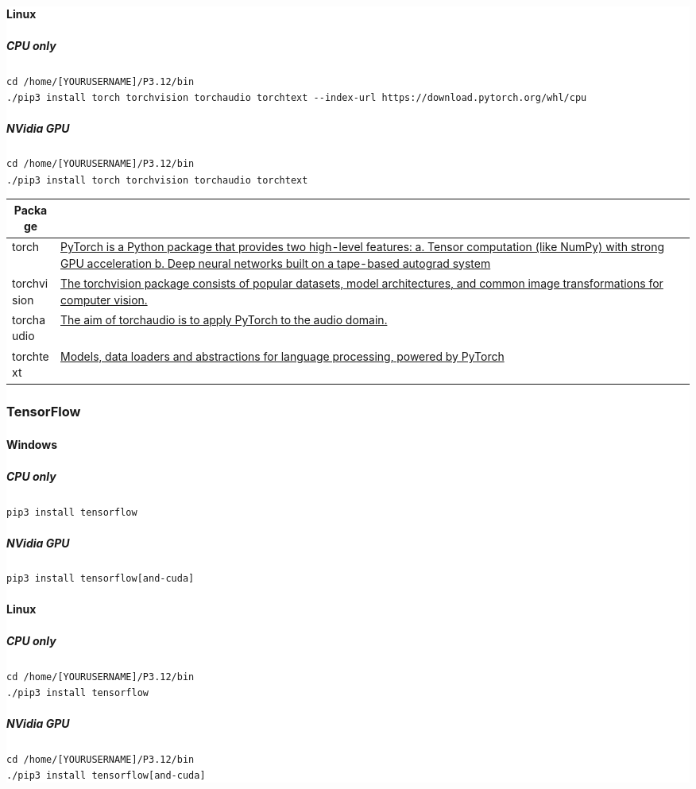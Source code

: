 #### Linux

##### CPU only

```shell
cd /home/[YOURUSERNAME]/P3.12/bin
./pip3 install torch torchvision torchaudio torchtext --index-url https://download.pytorch.org/whl/cpu
```

##### NVidia GPU

```shell
cd /home/[YOURUSERNAME]/P3.12/bin
./pip3 install torch torchvision torchaudio torchtext
```

|Package||
|---|---|
|torch|[PyTorch is a Python package that provides two high-level features: a. Tensor computation (like NumPy) with strong GPU acceleration b. Deep neural networks built on a tape-based autograd system](https://pytorch.org/)|
|torchvision|[The torchvision package consists of popular datasets, model architectures, and common image transformations for computer vision.](https://github.com/pytorch/vision)|
|torchaudio|[The aim of torchaudio is to apply PyTorch to the audio domain.](https://github.com/pytorch/audio)|
|torchtext|[Models, data loaders and abstractions for language processing, powered by PyTorch](https://github.com/pytorch/text)|

### TensorFlow 

#### Windows 

##### CPU only

```shell
pip3 install tensorflow
```

##### NVidia GPU

```shell
pip3 install tensorflow[and-cuda]
```

#### Linux

##### CPU only

```shell
cd /home/[YOURUSERNAME]/P3.12/bin
./pip3 install tensorflow
```

##### NVidia GPU

```shell
cd /home/[YOURUSERNAME]/P3.12/bin
./pip3 install tensorflow[and-cuda]
```
